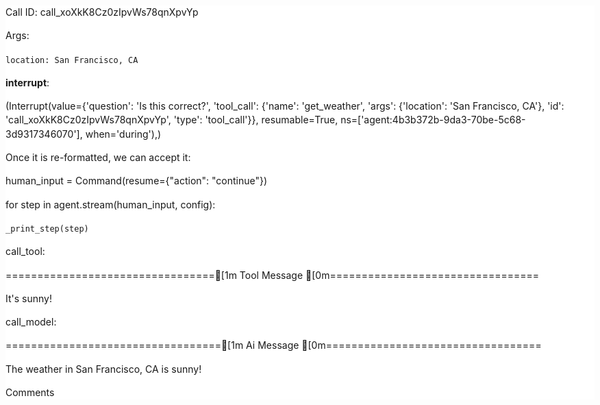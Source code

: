  Call ID: call_xoXkK8Cz0zIpvWs78qnXpvYp

  Args:

    location: San Francisco, CA



__interrupt__:

(Interrupt(value={'question': 'Is this correct?', 'tool_call': {'name': 'get_weather', 'args': {'location': 'San Francisco, CA'}, 'id': 'call_xoXkK8Cz0zIpvWs78qnXpvYp', 'type': 'tool_call'}}, resumable=True, ns=['agent:4b3b372b-9da3-70be-5c68-3d9317346070'], when='during'),)

Once it is re-formatted, we can accept it:

human_input = Command(resume={"action": "continue"})



for step in agent.stream(human_input, config):

    _print_step(step)

call_tool:

=================================[1m Tool Message [0m=================================



It's sunny!



call_model:

==================================[1m Ai Message [0m==================================



The weather in San Francisco, CA is sunny!


Comments
